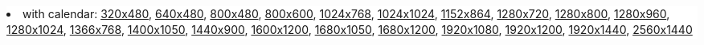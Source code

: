 <li>with calendar: <a href="https://smashingmagazine.com/files/wallpapers/july-19/save-the-tigers/cal/july-19-save-the-tigers-cal-320x480.png" title="Save The Tigers - 320x480">320x480</a>, <a href="https://smashingmagazine.com/files/wallpapers/july-19/save-the-tigers/cal/july-19-save-the-tigers-cal-640x480.png" title="Save The Tigers - 640x480">640x480</a>, <a href="https://smashingmagazine.com/files/wallpapers/july-19/save-the-tigers/cal/july-19-save-the-tigers-cal-800x480.png" title="Save The Tigers - 800x480">800x480</a>, <a href="https://smashingmagazine.com/files/wallpapers/july-19/save-the-tigers/cal/july-19-save-the-tigers-cal-800x600.png" title="Save The Tigers - 800x600">800x600</a>, <a href="https://smashingmagazine.com/files/wallpapers/july-19/save-the-tigers/cal/july-19-save-the-tigers-cal-1024x768.png" title="Save The Tigers - 1024x768">1024x768</a>, <a href="https://smashingmagazine.com/files/wallpapers/july-19/save-the-tigers/cal/july-19-save-the-tigers-cal-1024x1024.png" title="Save The Tigers - 1024x1024">1024x1024</a>, <a href="https://smashingmagazine.com/files/wallpapers/july-19/save-the-tigers/cal/july-19-save-the-tigers-cal-1152x864.png" title="Save The Tigers - 1152x864">1152x864</a>, <a href="https://smashingmagazine.com/files/wallpapers/july-19/save-the-tigers/cal/july-19-save-the-tigers-cal-1280x720.png" title="Save The Tigers - 1280x720">1280x720</a>, <a href="https://smashingmagazine.com/files/wallpapers/july-19/save-the-tigers/cal/july-19-save-the-tigers-cal-1280x800.png" title="Save The Tigers - 1280x800">1280x800</a>, <a href="https://smashingmagazine.com/files/wallpapers/july-19/save-the-tigers/cal/july-19-save-the-tigers-cal-1280x960.png" title="Save The Tigers - 1280x960">1280x960</a>, <a href="https://smashingmagazine.com/files/wallpapers/july-19/save-the-tigers/cal/july-19-save-the-tigers-cal-1280x1024.png" title="Save The Tigers - 1280x1024">1280x1024</a>, <a href="https://smashingmagazine.com/files/wallpapers/july-19/save-the-tigers/cal/july-19-save-the-tigers-cal-1366x768.png" title="Save The Tigers - 1366x768">1366x768</a>, <a href="https://smashingmagazine.com/files/wallpapers/july-19/save-the-tigers/cal/july-19-save-the-tigers-cal-1400x1050.png" title="Save The Tigers - 1400x1050">1400x1050</a>, <a href="https://smashingmagazine.com/files/wallpapers/july-19/save-the-tigers/cal/july-19-save-the-tigers-cal-1440x900.png" title="Save The Tigers - 1440x900">1440x900</a>, <a href="https://smashingmagazine.com/files/wallpapers/july-19/save-the-tigers/cal/july-19-save-the-tigers-cal-1600x1200.png" title="Save The Tigers - 1600x1200">1600x1200</a>, <a href="https://smashingmagazine.com/files/wallpapers/july-19/save-the-tigers/cal/july-19-save-the-tigers-cal-1680x1050.png" title="Save The Tigers - 1680x1050">1680x1050</a>, <a href="https://smashingmagazine.com/files/wallpapers/july-19/save-the-tigers/cal/july-19-save-the-tigers-cal-1680x1200.png" title="Save The Tigers - 1680x1200">1680x1200</a>, <a href="https://smashingmagazine.com/files/wallpapers/july-19/save-the-tigers/cal/july-19-save-the-tigers-cal-1920x1080.png" title="Save The Tigers - 1920x1080">1920x1080</a>, <a href="https://smashingmagazine.com/files/wallpapers/july-19/save-the-tigers/cal/july-19-save-the-tigers-cal-1920x1200.png" title="Save The Tigers - 1920x1200">1920x1200</a>, <a href="https://smashingmagazine.com/files/wallpapers/july-19/save-the-tigers/cal/july-19-save-the-tigers-cal-1920x1440.png" title="Save The Tigers - 1920x1440">1920x1440</a>, <a href="https://smashingmagazine.com/files/wallpapers/july-19/save-the-tigers/cal/july-19-save-the-tigers-cal-2560x1440.png" title="Save The Tigers - 2560x1440">2560x1440</a></li>